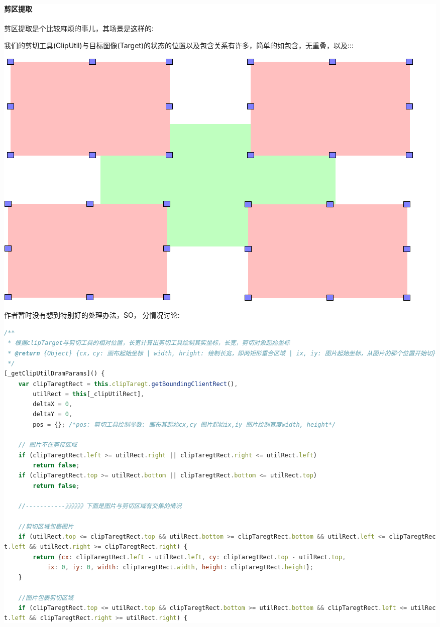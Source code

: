 #### 剪区提取

剪区提取是个比较麻烦的事儿，其场景是这样的:

我们的剪切工具(ClipUtil)与目标图像(Target)的状态的位置以及包含关系有许多，简单的如包含，无重叠，以及:::

![demo-3](/img/in-post/ClipArae-demo.png)

作者暂时没有想到特别好的处理办法，SO， 分情况讨论:

```JavaScript
/**
 * 根据clipTarget与剪切工具的相对位置，长宽计算出剪切工具绘制其实坐标，长宽，剪切对象起始坐标
 * @return {Object} {cx，cy: 画布起始坐标 | width, hright: 绘制长宽，即两矩形重合区域 | ix, iy: 图片起始坐标，从图片的那个位置开始切}
 */
[_getClipUtilDramParams]() {
	var clipTaregtRect = this.clipTaregt.getBoundingClientRect(),
		utilRect = this[_clipUtilRect],
		deltaX = 0,
		deltaY = 0,
		pos = {}; /*pos: 剪切工具绘制参数: 画布其起始cx,cy 图片起始ix,iy 图片绘制宽度width, height*/

	// 图片不在剪接区域
	if (clipTaregtRect.left >= utilRect.right || clipTaregtRect.right <= utilRect.left) 
		return false;
	if (clipTaregtRect.top >= utilRect.bottom || clipTaregtRect.bottom <= utilRect.top) 
		return false;

	//-----------》》》》》》下面是图片与剪切区域有交集的情况
	
	//剪切区域包裹图片
	if (utilRect.top <= clipTaregtRect.top && utilRect.bottom >= clipTaregtRect.bottom && utilRect.left <= clipTaregtRect.left && utilRect.right >= clipTaregtRect.right) {
		return {cx: clipTaregtRect.left - utilRect.left, cy: clipTaregtRect.top - utilRect.top,
			ix: 0, iy: 0, width: clipTaregtRect.width, height: clipTaregtRect.height};
	}
	
	//图片包裹剪切区域
	if (clipTaregtRect.top <= utilRect.top && clipTaregtRect.bottom >= utilRect.bottom && clipTaregtRect.left <= utilRect.left && clipTaregtRect.right >= utilRect.right) {
```